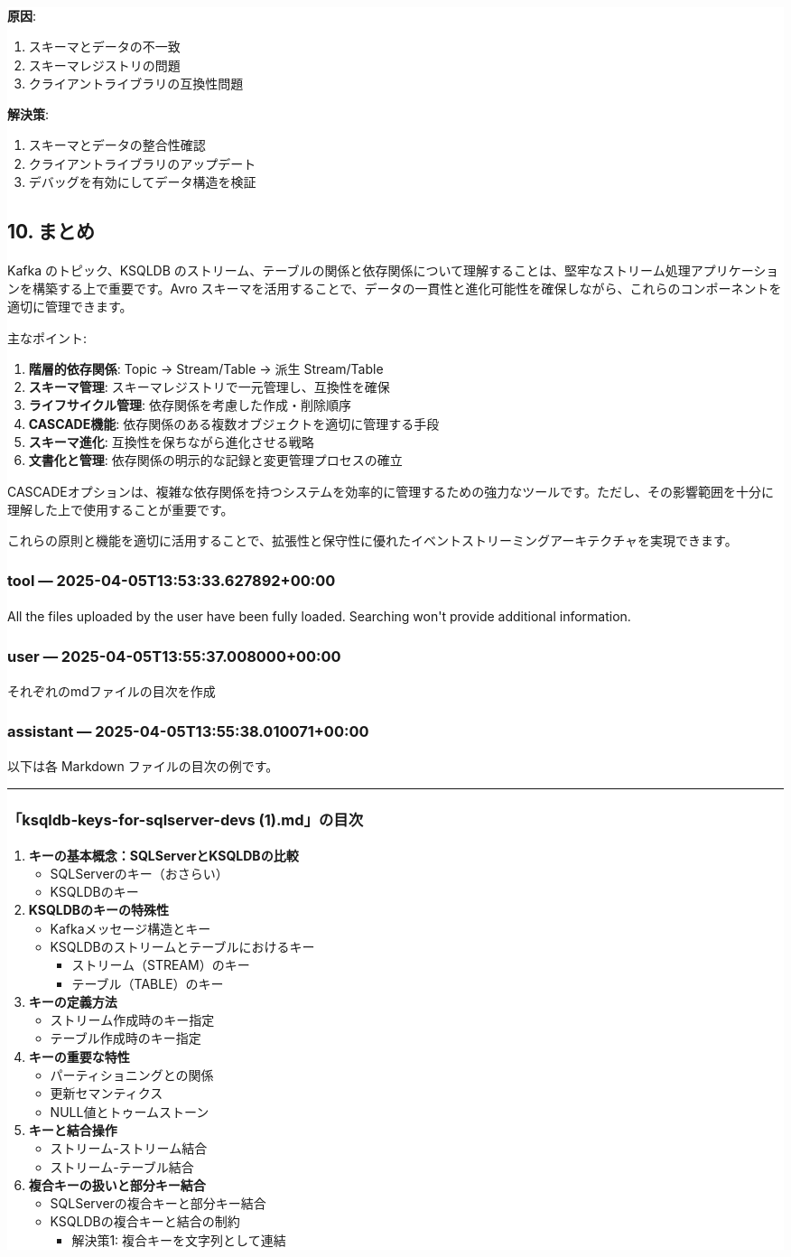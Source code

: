 **原因**:
1. スキーマとデータの不一致
2. スキーマレジストリの問題
3. クライアントライブラリの互換性問題

**解決策**:
1. スキーマとデータの整合性確認
2. クライアントライブラリのアップデート
3. デバッグを有効にしてデータ構造を検証

## 10. まとめ

Kafka のトピック、KSQLDB のストリーム、テーブルの関係と依存関係について理解することは、堅牢なストリーム処理アプリケーションを構築する上で重要です。Avro スキーマを活用することで、データの一貫性と進化可能性を確保しながら、これらのコンポーネントを適切に管理できます。

主なポイント:
1. **階層的依存関係**: Topic → Stream/Table → 派生 Stream/Table
2. **スキーマ管理**: スキーマレジストリで一元管理し、互換性を確保
3. **ライフサイクル管理**: 依存関係を考慮した作成・削除順序
4. **CASCADE機能**: 依存関係のある複数オブジェクトを適切に管理する手段
5. **スキーマ進化**: 互換性を保ちながら進化させる戦略
6. **文書化と管理**: 依存関係の明示的な記録と変更管理プロセスの確立

CASCADEオプションは、複雑な依存関係を持つシステムを効率的に管理するための強力なツールです。ただし、その影響範囲を十分に理解した上で使用することが重要です。

これらの原則と機能を適切に活用することで、拡張性と保守性に優れたイベントストリーミングアーキテクチャを実現できます。

### tool — 2025-04-05T13:53:33.627892+00:00

All the files uploaded by the user have been fully loaded. Searching won't provide additional information.

### user — 2025-04-05T13:55:37.008000+00:00

それぞれのmdファイルの目次を作成

### assistant — 2025-04-05T13:55:38.010071+00:00

以下は各 Markdown ファイルの目次の例です。

---

### 「ksqldb-keys-for-sqlserver-devs (1).md」の目次

1. **キーの基本概念：SQLServerとKSQLDBの比較**  
   - SQLServerのキー（おさらい）  
   - KSQLDBのキー
2. **KSQLDBのキーの特殊性**  
   - Kafkaメッセージ構造とキー  
   - KSQLDBのストリームとテーブルにおけるキー  
     - ストリーム（STREAM）のキー  
     - テーブル（TABLE）のキー
3. **キーの定義方法**  
   - ストリーム作成時のキー指定  
   - テーブル作成時のキー指定
4. **キーの重要な特性**  
   - パーティショニングとの関係  
   - 更新セマンティクス  
   - NULL値とトゥームストーン
5. **キーと結合操作**  
   - ストリーム-ストリーム結合  
   - ストリーム-テーブル結合
6. **複合キーの扱いと部分キー結合**  
   - SQLServerの複合キーと部分キー結合  
   - KSQLDBの複合キーと結合の制約  
     - 解決策1: 複合キーを文字列として連結  